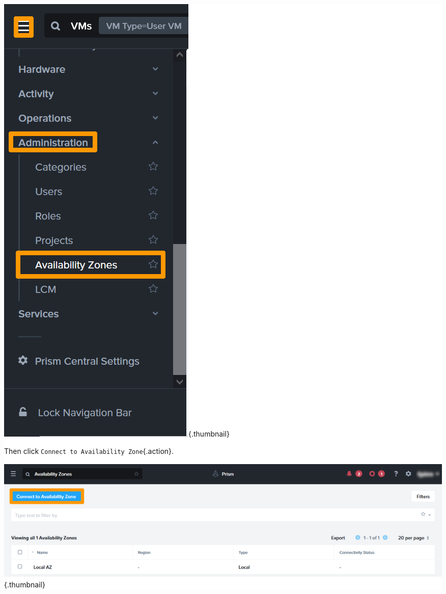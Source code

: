 ![Connect clusters 01](images/03-connect-cluster01.png){.thumbnail}

Then click `Connect to Availability Zone`{.action}.

![Connect clusters 01](images/03-connect-cluster02.png){.thumbnail}
